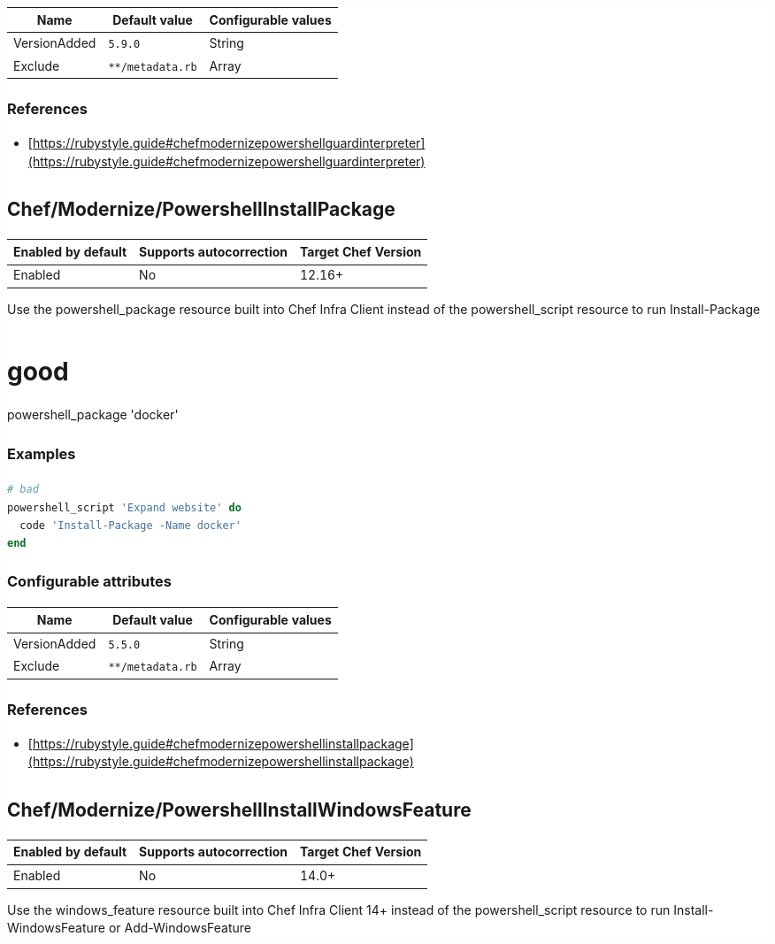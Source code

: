 Name | Default value | Configurable values
--- | --- | ---
VersionAdded | `5.9.0` | String
Exclude | `**/metadata.rb` | Array

### References

* [https://rubystyle.guide#chefmodernizepowershellguardinterpreter](https://rubystyle.guide#chefmodernizepowershellguardinterpreter)

## Chef/Modernize/PowershellInstallPackage

Enabled by default | Supports autocorrection | Target Chef Version
--- | --- | ---
Enabled | No | 12.16+

Use the powershell_package resource built into Chef Infra Client instead of the powershell_script
resource to run Install-Package

 # good
 powershell_package 'docker'

### Examples

```ruby
# bad
powershell_script 'Expand website' do
  code 'Install-Package -Name docker'
end
```

### Configurable attributes

Name | Default value | Configurable values
--- | --- | ---
VersionAdded | `5.5.0` | String
Exclude | `**/metadata.rb` | Array

### References

* [https://rubystyle.guide#chefmodernizepowershellinstallpackage](https://rubystyle.guide#chefmodernizepowershellinstallpackage)

## Chef/Modernize/PowershellInstallWindowsFeature

Enabled by default | Supports autocorrection | Target Chef Version
--- | --- | ---
Enabled | No | 14.0+

Use the windows_feature resource built into Chef Infra Client 14+ instead of the powershell_script resource
to run Install-WindowsFeature or Add-WindowsFeature
